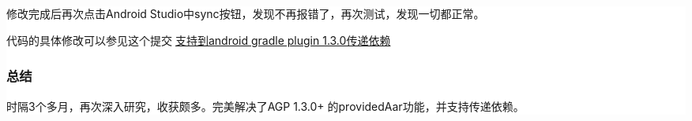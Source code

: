 修改完成后再次点击Android Studio中sync按钮，发现不再报错了，再次测试，发现一切都正常。

代码的具体修改可以参见这个提交 [支持到android gradle plugin 1.3.0传递依赖](https://github.com/lizhangqu/AndroidGradlePluginCompat/commit/3e8cfaa643817c4efb82ff731a21bbff6e9a8d67)

### 总结

   时隔3个多月，再次深入研究，收获颇多。完美解决了AGP 1.3.0+ 的providedAar功能，并支持传递依赖。

